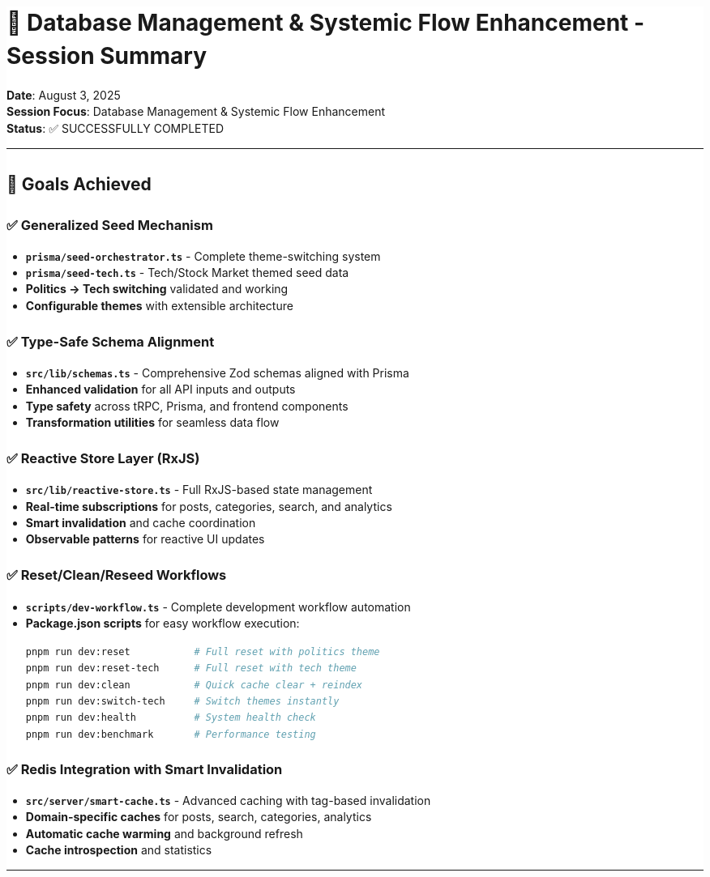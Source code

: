 # 🎉 Database Management & Systemic Flow Enhancement - Session Summary

**Date**: August 3, 2025  
**Session Focus**: Database Management & Systemic Flow Enhancement  
**Status**: ✅ SUCCESSFULLY COMPLETED

---

## 🎯 Goals Achieved

### ✅ Generalized Seed Mechanism
- **`prisma/seed-orchestrator.ts`** - Complete theme-switching system
- **`prisma/seed-tech.ts`** - Tech/Stock Market themed seed data
- **Politics → Tech switching** validated and working
- **Configurable themes** with extensible architecture

### ✅ Type-Safe Schema Alignment  
- **`src/lib/schemas.ts`** - Comprehensive Zod schemas aligned with Prisma
- **Enhanced validation** for all API inputs and outputs
- **Type safety** across tRPC, Prisma, and frontend components
- **Transformation utilities** for seamless data flow

### ✅ Reactive Store Layer (RxJS)
- **`src/lib/reactive-store.ts`** - Full RxJS-based state management
- **Real-time subscriptions** for posts, categories, search, and analytics
- **Smart invalidation** and cache coordination
- **Observable patterns** for reactive UI updates

### ✅ Reset/Clean/Reseed Workflows
- **`scripts/dev-workflow.ts`** - Complete development workflow automation
- **Package.json scripts** for easy workflow execution:
  ```bash
  pnpm run dev:reset           # Full reset with politics theme
  pnpm run dev:reset-tech      # Full reset with tech theme  
  pnpm run dev:clean           # Quick cache clear + reindex
  pnpm run dev:switch-tech     # Switch themes instantly
  pnpm run dev:health          # System health check
  pnpm run dev:benchmark       # Performance testing
  ```

### ✅ Redis Integration with Smart Invalidation
- **`src/server/smart-cache.ts`** - Advanced caching with tag-based invalidation
- **Domain-specific caches** for posts, search, categories, analytics
- **Automatic cache warming** and background refresh
- **Cache introspection** and statistics

---
